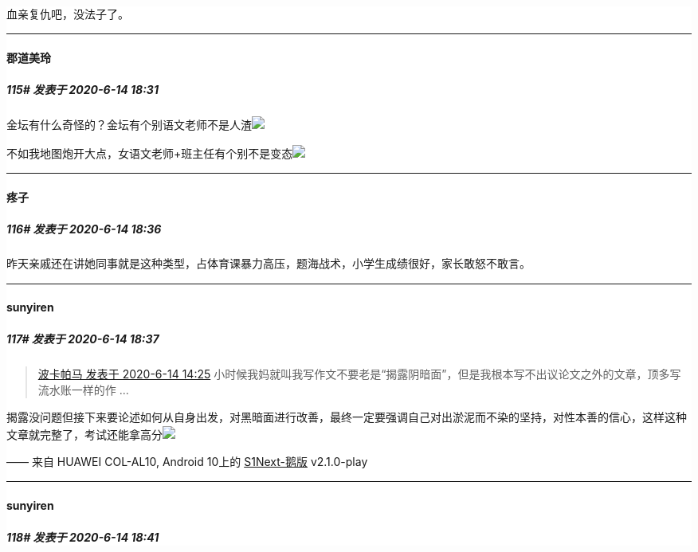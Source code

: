 
血亲复仇吧，没法子了。







-----

####  郡道美玲  
##### 115#       发表于 2020-6-14 18:31




金坛有什么奇怪的？金坛有个别语文老师不是人渣<img src="https://static.saraba1st.com/image/smiley/face2017/020.png" referrerpolicy="no-referrer">

不如我地图炮开大点，女语文老师+班主任有个别不是变态<img src="https://static.saraba1st.com/image/smiley/face2017/049.png" referrerpolicy="no-referrer">







-----

####  疼子  
##### 116#       发表于 2020-6-14 18:36




昨天亲戚还在讲她同事就是这种类型，占体育课暴力高压，题海战术，小学生成绩很好，家长敢怒不敢言。







-----

####  sunyiren  
##### 117#       发表于 2020-6-14 18:37



<blockquote><a href="httphttps://bbs.saraba1st.com/2b/forum.php?mod=redirect&amp;goto=findpost&amp;pid=47800720&amp;ptid=1941634" target="_blank">波卡帕马 发表于 2020-6-14 14:25</a>
小时候我妈就叫我写作文不要老是“揭露阴暗面”，但是我根本写不出议论文之外的文章，顶多写流水账一样的作 ...</blockquote>
揭露没问题但接下来要论述如何从自身出发，对黑暗面进行改善，最终一定要强调自己对出淤泥而不染的坚持，对性本善的信心，这样这种文章就完整了，考试还能拿高分<img src="https://static.saraba1st.com/image/smiley/face2017/033.png" referrerpolicy="no-referrer">

—— 来自 HUAWEI COL-AL10, Android 10上的 [S1Next-鹅版](https://github.com/ykrank/S1-Next/releases) v2.1.0-play







-----

####  sunyiren  
##### 118#       发表于 2020-6-14 18:41
